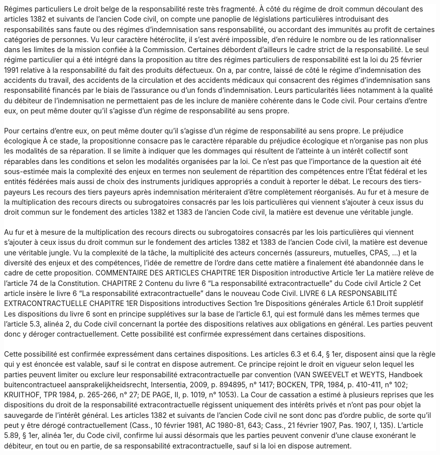 Régimes particuliers Le droit belge de la responsabilité reste très fragmenté. À côté du régime de droit commun découlant des articles 1382 et suivants de l’ancien Code civil, on compte une panoplie de législations particulières introduisant des responsabilités sans faute ou des régimes d’indemnisation sans responsabilité, ou accordant des immunités au profit de certaines catégories de personnes. Vu leur caractère hétéroclite, il s’est avéré impossible, d’en réduire le nombre ou de les rationnaliser dans les limites de la mission confiée à la Commission. Certaines débordent d’ailleurs le cadre strict de la responsabilité. Le seul régime particulier qui a été intégré
dans la proposition au titre des régimes particuliers de responsabilité est la loi du 25 février 1991 relative à la responsabilité du fait des produits défectueux. On a, par contre, laissé de côté le régime d’indemnisation des accidents du travail, des accidents de la circulation et des accidents médicaux qui consacrent des régimes d’indemnisation sans responsabilité financés par le biais de l’assurance ou d’un fonds d’indemnisation. Leurs particularités liées notamment à la qualité du débiteur de l’indemnisation ne permettaient pas de les inclure de manière cohérente dans le Code civil. Pour certains d’entre eux, on peut même douter qu’il s’agisse d’un régime de responsabilité au sens propre.
####
Pour certains d’entre eux, on peut même douter qu’il s’agisse d’un régime de responsabilité au sens propre. Le préjudice écologique À ce stade, la propositionne consacre pas le caractère réparable du préjudice écologique et n’organise pas non plus les modalités de sa réparation. Il se limite à indiquer que les dommages qui résultent de l’atteinte à un intérêt collectif sont réparables dans les conditions et selon les modalités organisées par la loi. Ce n’est pas que l’importance de la question ait été sous-estimée mais la complexité des enjeux en termes non seulement de répartition des compétences entre l’État fédéral et les entités fédérées mais aussi de choix des instruments juridiques appropriés a conduit à reporter le débat. Le recours des tiers-payeurs Les recours des tiers payeurs après indemnisation mériteraient d’être complètement réorganisés. Au fur et à mesure de la multiplication des recours directs ou subrogatoires consacrés par les lois particulières qui viennent s’ajouter à ceux issus du droit commun sur le fondement des articles 1382 et 1383 de l’ancien Code civil, la matière est devenue une véritable jungle.
####
Au fur et à mesure de la multiplication des recours directs ou subrogatoires consacrés par les lois particulières qui viennent s’ajouter à ceux issus du droit commun sur le fondement des articles 1382 et 1383 de l’ancien Code civil, la matière est devenue une véritable jungle. Vu la complexité de la tâche, la multiplicité des acteurs concernés (assureurs, mutuelles, CPAS, …) et la diversité des enjeux et des compétences, l’idée de remettre de l’ordre dans cette matière a finalement été abandonnée dans le cadre de cette proposition.
COMMENTAIRE DES ARTICLES CHAPITRE 1ER Disposition introductive Article 1er La matière relève de l’article 74 de la Constitution. CHAPITRE 2 Contenu du livre 6 “La responsabilité extracontractuelle” du Code civil Article 2 Cet article insère le livre 6 “La responsabilité extracontractuelle” dans le nouveau Code Civil. LIVRE 6 LA RESPONSABILITÉ EXTRACONTRACTUELLE CHAPITRE 1ER Dispositions introductives Section 1re Dispositions générales Article 6.1 Droit supplétif Les dispositions du livre 6 sont en principe supplétives sur la base de l’article 6.1, qui est formulé dans les mêmes termes que l’article 5.3, alinéa 2, du Code civil concernant la portée des dispositions relatives aux obligations en général. Les parties peuvent donc y déroger contractuellement. Cette possibilité est confirmée expressément dans certaines dispositions.
####
Cette possibilité est confirmée expressément dans certaines dispositions. Les articles 6.3 et 6.4, § 1er, disposent ainsi que la règle qui y est énoncée est valable, sauf si le contrat en dispose autrement. Ce principe rejoint le droit en vigueur selon lequel les parties peuvent limiter ou exclure leur responsabilité extracontractuelle par convention (VAN SWEEVELT et WEYTS, Handboek buitencontractueel aansprakelijkheidsrecht, Intersentia, 2009, p. 894895, n° 1417; BOCKEN, TPR, 1984, p. 410-411, n° 102; KRUITHOF, TPR 1984, p. 265-266, n° 27; DE PAGE, II, p. 1019, n° 1053). La Cour de cassation a estimé à
plusieurs reprises que les dispositions du droit de la responsabilité extracontractuelle régissent uniquement des intérêts privés et n’ont pas pour objet la sauvegarde de l’intérêt général. Les articles 1382 et suivants de l’ancien Code civil ne sont donc pas d’ordre public, de sorte qu’il peut y être dérogé contractuellement (Cass., 10 février 1981, AC 1980-81, 643; Cass., 21 février 1907, Pas. 1907, I, 135). L’article 5.89, § 1er, alinéa 1er, du Code civil, confirme lui aussi désormais que les parties peuvent convenir d’une clause exonérant le débiteur, en tout ou en partie, de sa responsabilité extracontractuelle, sauf si la loi en dispose autrement.
####